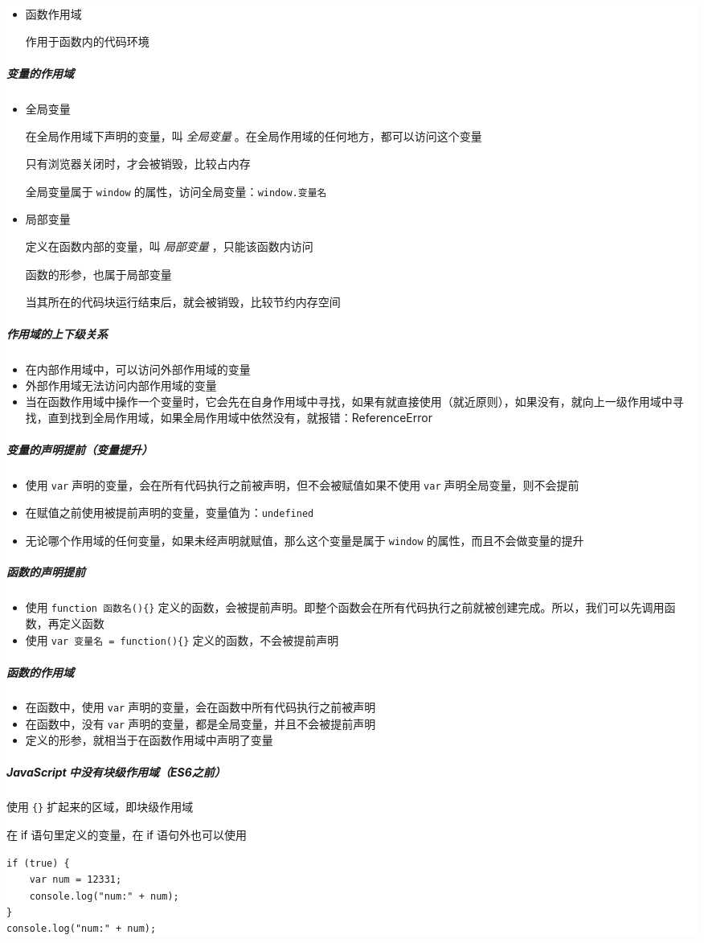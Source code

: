 - 函数作用域

  作用于函数内的代码环境

##### 变量的作用域

- 全局变量

  在全局作用域下声明的变量，叫 *全局变量* 。在全局作用域的任何地方，都可以访问这个变量

  只有浏览器关闭时，才会被销毁，比较占内存

  全局变量属于 `window` 的属性，访问全局变量：`window.变量名`

- 局部变量

  定义在函数内部的变量，叫 *局部变量* ，只能该函数内访问

  函数的形参，也属于局部变量

  当其所在的代码块运行结束后，就会被销毁，比较节约内存空间

##### 作用域的上下级关系

- 在内部作用域中，可以访问外部作用域的变量
- 外部作用域无法访问内部作用域的变量
- 当在函数作用域中操作一个变量时，它会先在自身作用域中寻找，如果有就直接使用（就近原则），如果没有，就向上一级作用域中寻找，直到找到全局作用域，如果全局作用域中依然没有，就报错：ReferenceError

##### 变量的声明提前（变量提升）

- 使用 `var` 声明的变量，会在所有代码执行之前被声明，但不会被赋值如果不使用 `var` 声明全局变量，则不会提前

- 在赋值之前使用被提前声明的变量，变量值为：`undefined`

- 无论哪个作用域的任何变量，如果未经声明就赋值，那么这个变量是属于 `window` 的属性，而且不会做变量的提升

##### 函数的声明提前

- 使用 `function 函数名(){}` 定义的函数，会被提前声明。即整个函数会在所有代码执行之前就被创建完成。所以，我们可以先调用函数，再定义函数
- 使用 `var 变量名 = function(){}` 定义的函数，不会被提前声明

##### 函数的作用域

- 在函数中，使用 `var` 声明的变量，会在函数中所有代码执行之前被声明
- 在函数中，没有 `var` 声明的变量，都是全局变量，并且不会被提前声明
- 定义的形参，就相当于在函数作用域中声明了变量

##### JavaScript 中没有块级作用域（ES6之前）

使用 `{}` 扩起来的区域，即块级作用域

在 if 语句里定义的变量，在 if 语句外也可以使用

```
if (true) {
	var num = 12331;
	console.log("num:" + num);
}
console.log("num:" + num);
```

